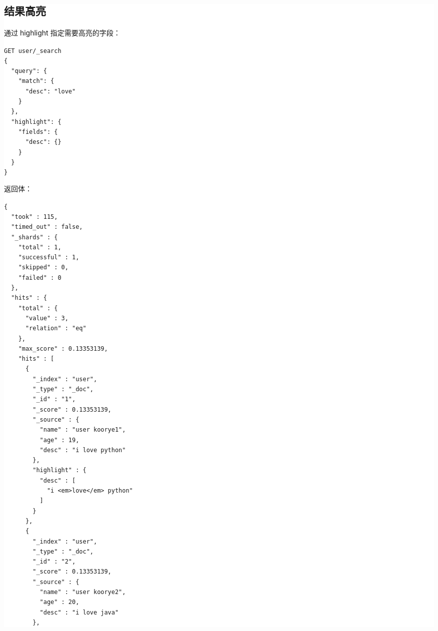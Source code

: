 ## 结果高亮

通过 highlight 指定需要高亮的字段：

```shell
GET user/_search
{
  "query": {
    "match": {
      "desc": "love"
    }
  },
  "highlight": {
    "fields": { 
      "desc": {}
    }
  }
}
```

返回体：

```shell
{
  "took" : 115,
  "timed_out" : false,
  "_shards" : {
    "total" : 1,
    "successful" : 1,
    "skipped" : 0,
    "failed" : 0
  },
  "hits" : {
    "total" : {
      "value" : 3,
      "relation" : "eq"
    },
    "max_score" : 0.13353139,
    "hits" : [
      {
        "_index" : "user",
        "_type" : "_doc",
        "_id" : "1",
        "_score" : 0.13353139,
        "_source" : {
          "name" : "user koorye1",
          "age" : 19,
          "desc" : "i love python"
        },
        "highlight" : {
          "desc" : [
            "i <em>love</em> python"
          ]
        }
      },
      {
        "_index" : "user",
        "_type" : "_doc",
        "_id" : "2",
        "_score" : 0.13353139,
        "_source" : {
          "name" : "user koorye2",
          "age" : 20,
          "desc" : "i love java"
        },
```